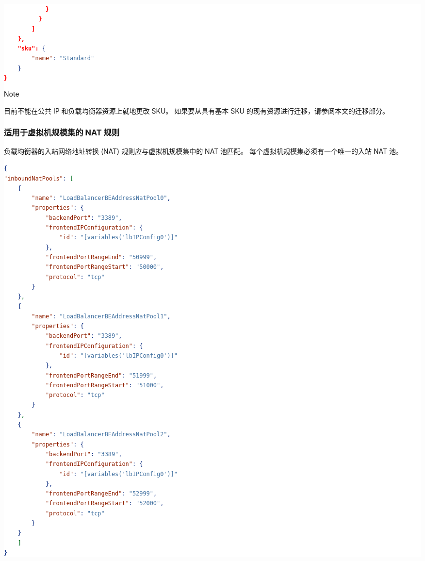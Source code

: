 ```json
            }
          }
        ]
    },
    "sku": {
        "name": "Standard"
    }
}
```

>[!NOTE]
> 目前不能在公共 IP 和负载均衡器资源上就地更改 SKU。 如果要从具有基本 SKU 的现有资源进行迁移，请参阅本文的迁移部分。

### <a name="nat-rules-for-virtual-machine-scale-sets"></a>适用于虚拟机规模集的 NAT 规则

负载均衡器的入站网络地址转换 (NAT) 规则应与虚拟机规模集中的 NAT 池匹配。 每个虚拟机规模集必须有一个唯一的入站 NAT 池。

```json
{
"inboundNatPools": [
    {
        "name": "LoadBalancerBEAddressNatPool0",
        "properties": {
            "backendPort": "3389",
            "frontendIPConfiguration": {
                "id": "[variables('lbIPConfig0')]"
            },
            "frontendPortRangeEnd": "50999",
            "frontendPortRangeStart": "50000",
            "protocol": "tcp"
        }
    },
    {
        "name": "LoadBalancerBEAddressNatPool1",
        "properties": {
            "backendPort": "3389",
            "frontendIPConfiguration": {
                "id": "[variables('lbIPConfig0')]"
            },
            "frontendPortRangeEnd": "51999",
            "frontendPortRangeStart": "51000",
            "protocol": "tcp"
        }
    },
    {
        "name": "LoadBalancerBEAddressNatPool2",
        "properties": {
            "backendPort": "3389",
            "frontendIPConfiguration": {
                "id": "[variables('lbIPConfig0')]"
            },
            "frontendPortRangeEnd": "52999",
            "frontendPortRangeStart": "52000",
            "protocol": "tcp"
        }
    }
    ]
}
```


[sf-architecture]: ./media/service-fabric-cross-availability-zones/sf-cross-az-topology.png
[sf-multi-az-arch]: ./media/service-fabric-cross-availability-zones/sf-multi-az-topology.png
[sf-multi-az-nodes]: ./media/service-fabric-cross-availability-zones/sf-multi-az-nodes.png